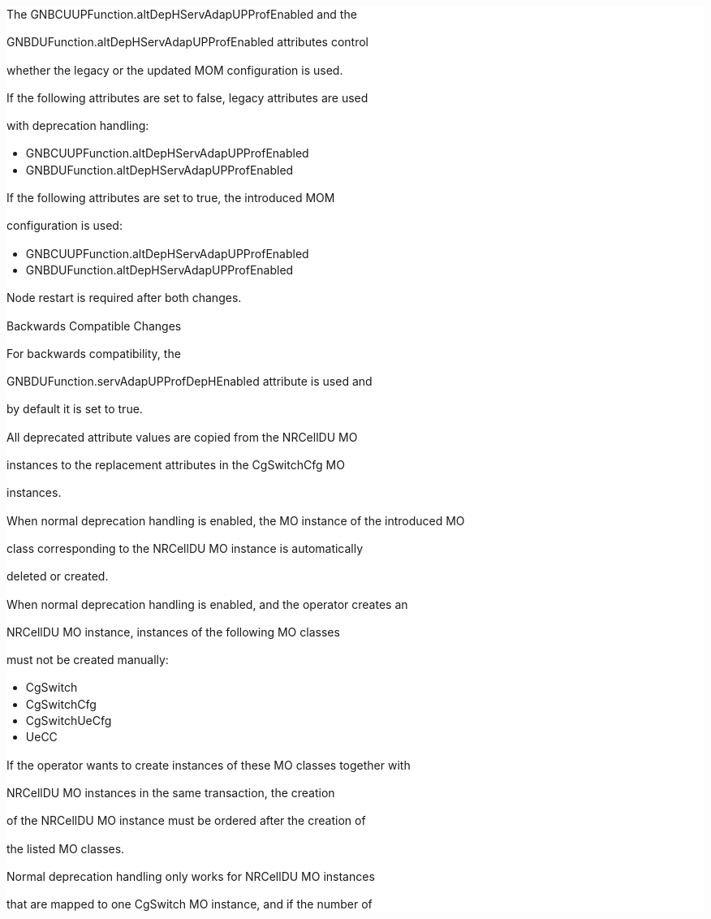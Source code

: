 The GNBCUUPFunction.altDepHServAdapUPProfEnabled and the

GNBDUFunction.altDepHServAdapUPProfEnabled attributes control

whether the legacy or the updated MOM configuration is used.

If the following attributes are set to false, legacy attributes are used

with deprecation handling:

- GNBCUUPFunction.altDepHServAdapUPProfEnabled
- GNBDUFunction.altDepHServAdapUPProfEnabled

If the following attributes are set to true, the introduced MOM

configuration is used:

- GNBCUUPFunction.altDepHServAdapUPProfEnabled
- GNBDUFunction.altDepHServAdapUPProfEnabled

Node restart is required after both changes.

Backwards Compatible Changes

For backwards compatibility, the

GNBDUFunction.servAdapUPProfDepHEnabled attribute is used and

by default it is set to true.

All deprecated attribute values are copied from the NRCellDU MO

instances to the replacement attributes in the CgSwitchCfg MO

instances.

When normal deprecation handling is enabled, the MO instance of the introduced MO

class corresponding to the NRCellDU MO instance is automatically

deleted or created.

When normal deprecation handling is enabled, and the operator creates an

NRCellDU MO instance, instances of the following MO classes

must not be created manually:

- CgSwitch
- CgSwitchCfg
- CgSwitchUeCfg
- UeCC

If the operator wants to create instances of these MO classes together with

NRCellDU MO instances in the same transaction, the creation

of the NRCellDU MO instance must be ordered after the creation of

the listed MO classes.

Normal deprecation handling only works for NRCellDU MO instances

that are mapped to one CgSwitch MO instance, and if the number of
